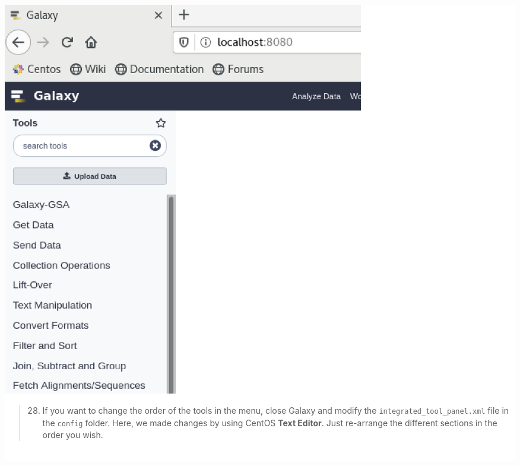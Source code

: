 <img src="images/to07.PNG" width="600">
<br>

> 28. If you want to change the order of the tools in the menu, close Galaxy and modify the `integrated_tool_panel.xml` file in the `config` folder. Here, we made changes by using CentOS **Text Editor**.
> Just re-arrange the different sections in the order you wish.
<br>